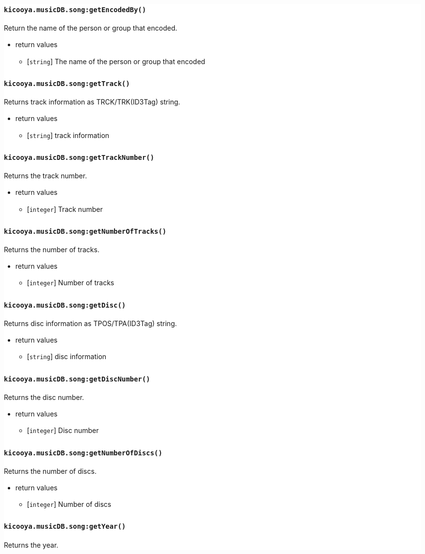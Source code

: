 ### `kicooya.musicDB.song:getEncodedBy()`

Return the name of the person or group that encoded.

- return values

  - \[`string`\] The name of the person or group that encoded

### `kicooya.musicDB.song:getTrack()`

Returns track information as TRCK/TRK(ID3Tag) string.

- return values

  - \[`string`\] track information

### `kicooya.musicDB.song:getTrackNumber()`

Returns the track number.

- return values

  - \[`integer`\] Track number

### `kicooya.musicDB.song:getNumberOfTracks()`

Returns the number of tracks.

- return values

  - \[`integer`\] Number of tracks

### `kicooya.musicDB.song:getDisc()`

Returns disc information as TPOS/TPA(ID3Tag) string.

- return values

  - \[`string`\] disc information

### `kicooya.musicDB.song:getDiscNumber()`

Returns the disc number.

- return values

  - \[`integer`\] Disc number

### `kicooya.musicDB.song:getNumberOfDiscs()`

Returns the number of discs.

- return values

  - \[`integer`\] Number of discs

### `kicooya.musicDB.song:getYear()`

Returns the year.
